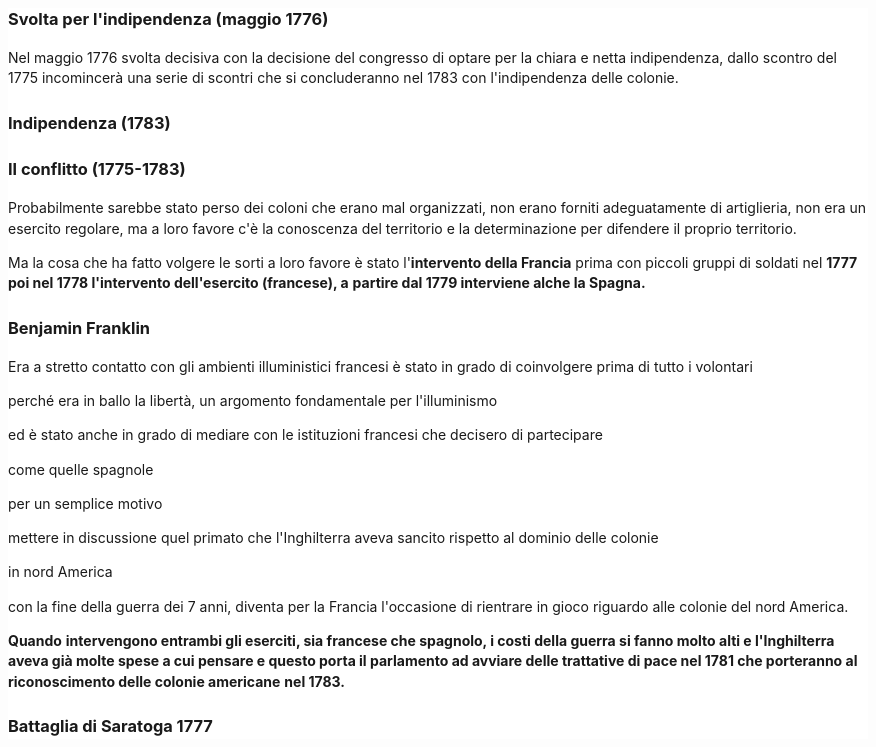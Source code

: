 ### Svolta per l'indipendenza (maggio 1776)

Nel maggio 1776 svolta decisiva con la decisione del congresso di optare per la chiara e netta indipendenza, dallo scontro del 1775 incomincerà una serie di scontri che si concluderanno nel 1783 con l'indipendenza delle colonie.



### Indipendenza (1783)

### Il conflitto (1775-1783)



Probabilmente sarebbe stato perso dei coloni che erano mal organizzati, non erano forniti adeguatamente di artiglieria, non era un esercito regolare, ma a loro favore c'è la conoscenza del territorio e la determinazione per difendere il proprio territorio. 



Ma la cosa che ha fatto volgere le
sorti a loro favore è stato l'**intervento della Francia** prima con piccoli
gruppi di soldati nel **1777 poi nel 1778 l'intervento dell'esercito (francese), a**
**partire dal 1779 interviene alche la Spagna.**



### **Benjamin Franklin** 

Era a stretto contatto con gli ambienti illuministici francesi è stato in grado di coinvolgere prima di tutto i volontari 

perché era in ballo la libertà, un argomento fondamentale per l'illuminismo

ed è stato anche in grado di mediare con le istituzioni francesi che decisero di partecipare

 come quelle spagnole

per un semplice motivo

mettere in discussione quel primato che l'Inghilterra aveva sancito rispetto al dominio delle colonie

in nord America 



con la fine della guerra dei 7 anni, diventa per la Francia l'occasione di rientrare in gioco riguardo alle colonie del nord America. 



**Quando**
**intervengono entrambi gli eserciti, sia francese che spagnolo, i costi della guerra si fanno molto alti e l'Inghilterra aveva già molte spese a cui pensare e questo porta il parlamento ad avviare delle trattative di pace nel 1781 che porteranno al riconoscimento delle colonie americane**
**nel 1783.**



### Battaglia di Saratoga 1777
